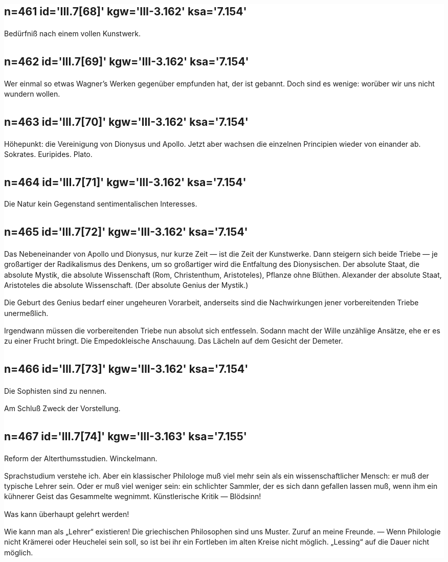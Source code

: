 ## n=461 id='III.7[68]' kgw='III-3.162' ksa='7.154'

Bedürfniß nach einem vollen Kunstwerk.

## n=462 id='III.7[69]' kgw='III-3.162' ksa='7.154'

Wer einmal so etwas Wagner’s Werken gegenüber empfunden hat, der ist gebannt. Doch sind es wenige: worüber wir uns nicht wundern wollen.

## n=463 id='III.7[70]' kgw='III-3.162' ksa='7.154'

Höhepunkt: die Vereinigung von Dionysus und Apollo. Jetzt aber wachsen die einzelnen Principien wieder von einander ab. Sokrates. Euripides. Plato.

## n=464 id='III.7[71]' kgw='III-3.162' ksa='7.154'

Die Natur kein Gegenstand sentimentalischen Interesses.

## n=465 id='III.7[72]' kgw='III-3.162' ksa='7.154'

Das Nebeneinander von Apollo und Dionysus, nur kurze Zeit — ist die Zeit der Kunstwerke. Dann steigern sich beide Triebe — je großartiger der Radikalismus des Denkens, um so großartiger wird die Entfaltung des Dionysischen. Der absolute Staat, die absolute Mystik, die absolute Wissenschaft (Rom, Christenthum, Aristoteles), Pflanze ohne Blüthen. Alexander der absolute Staat, Aristoteles die absolute Wissenschaft. (Der absolute Genius der Mystik.)

Die Geburt des Genius bedarf einer ungeheuren Vorarbeit, anderseits sind die Nachwirkungen jener vorbereitenden Triebe unermeßlich.

Irgendwann müssen die vorbereitenden Triebe nun absolut sich entfesseln. Sodann macht der Wille unzählige Ansätze, ehe er es zu einer Frucht bringt. Die Empedokleische Anschauung. Das Lächeln auf dem Gesicht der Demeter.

## n=466 id='III.7[73]' kgw='III-3.162' ksa='7.154'

Die Sophisten sind zu nennen.

Am Schluß Zweck der Vorstellung.

## n=467 id='III.7[74]' kgw='III-3.163' ksa='7.155'

Reform der Alterthumsstudien. Winckelmann.

Sprachstudium verstehe ich. Aber ein klassischer Philologe muß viel mehr sein als ein wissenschaftlicher Mensch: er muß der typische Lehrer sein. Oder er muß viel weniger sein: ein schlichter Sammler, der es sich dann gefallen lassen muß, wenn ihm ein kühnerer Geist das Gesammelte wegnimmt. Künstlerische Kritik — Blödsinn!

Was kann überhaupt gelehrt werden!

Wie kann man als „Lehrer“ existieren! Die griechischen Philosophen sind uns Muster. Zuruf an meine Freunde. — Wenn Philologie nicht Krämerei oder Heuchelei sein soll, so ist bei ihr ein Fortleben im alten Kreise nicht möglich. „Lessing“ auf die Dauer nicht möglich.
